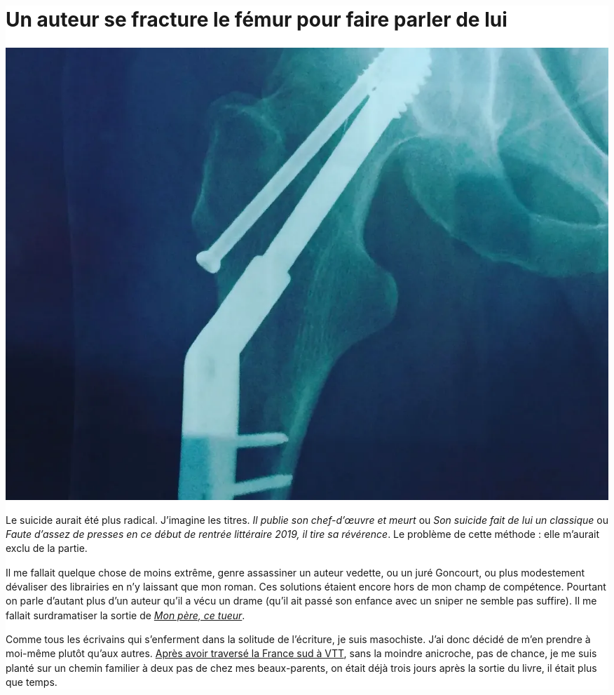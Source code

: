 # Un auteur se fracture le fémur pour faire parler de lui

![Mon ostéosynthèse](_i/fracture0.webp)

Le suicide aurait été plus radical. J’imagine les titres. *Il publie son chef-d’œuvre et meurt* ou *Son suicide fait de lui un classique* ou *Faute d’assez de presses en ce début de rentrée littéraire 2019, il tire sa révérence*. Le problème de cette méthode : elle m’aurait exclu de la partie.

Il me fallait quelque chose de moins extrême, genre assassiner un auteur vedette, ou un juré Goncourt, ou plus modestement dévaliser des librairies en n’y laissant que mon roman. Ces solutions étaient encore hors de mon champ de compétence. Pourtant on parle d’autant plus d’un auteur qu’il a vécu un drame (qu’il ait passé son enfance avec un sniper ne semble pas suffire). Il me fallait surdramatiser la sortie de *[Mon père, ce tueur](../../page/mon-pere-ce-tueur)*.

Comme tous les écrivains qui s’enferment dans la solitude de l’écriture, je suis masochiste. J’ai donc décidé de m’en prendre à moi-même plutôt qu’aux autres. [Après avoir traversé la France sud à VTT](une-traversee-de-la-france-sud-a-vtt.md), sans la moindre anicroche, pas de chance, je me suis planté sur un chemin familier à deux pas de chez mes beaux-parents, on était déjà trois jours après la sortie du livre, il était plus que temps.
